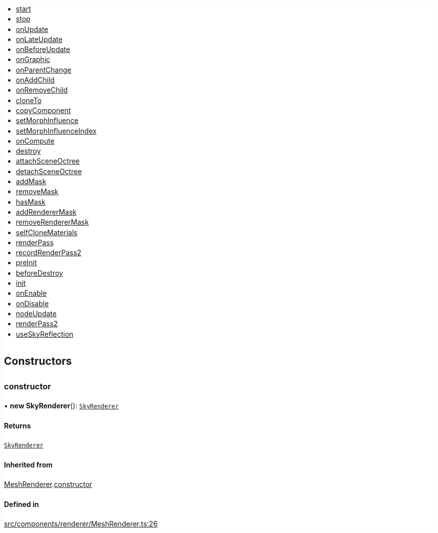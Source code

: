 - [start](SkyRenderer.md#start)
- [stop](SkyRenderer.md#stop)
- [onUpdate](SkyRenderer.md#onupdate)
- [onLateUpdate](SkyRenderer.md#onlateupdate)
- [onBeforeUpdate](SkyRenderer.md#onbeforeupdate)
- [onGraphic](SkyRenderer.md#ongraphic)
- [onParentChange](SkyRenderer.md#onparentchange)
- [onAddChild](SkyRenderer.md#onaddchild)
- [onRemoveChild](SkyRenderer.md#onremovechild)
- [cloneTo](SkyRenderer.md#cloneto)
- [copyComponent](SkyRenderer.md#copycomponent)
- [setMorphInfluence](SkyRenderer.md#setmorphinfluence)
- [setMorphInfluenceIndex](SkyRenderer.md#setmorphinfluenceindex)
- [onCompute](SkyRenderer.md#oncompute)
- [destroy](SkyRenderer.md#destroy)
- [attachSceneOctree](SkyRenderer.md#attachsceneoctree)
- [detachSceneOctree](SkyRenderer.md#detachsceneoctree)
- [addMask](SkyRenderer.md#addmask)
- [removeMask](SkyRenderer.md#removemask)
- [hasMask](SkyRenderer.md#hasmask)
- [addRendererMask](SkyRenderer.md#addrenderermask)
- [removeRendererMask](SkyRenderer.md#removerenderermask)
- [selfCloneMaterials](SkyRenderer.md#selfclonematerials)
- [renderPass](SkyRenderer.md#renderpass)
- [recordRenderPass2](SkyRenderer.md#recordrenderpass2)
- [preInit](SkyRenderer.md#preinit)
- [beforeDestroy](SkyRenderer.md#beforedestroy)
- [init](SkyRenderer.md#init)
- [onEnable](SkyRenderer.md#onenable)
- [onDisable](SkyRenderer.md#ondisable)
- [nodeUpdate](SkyRenderer.md#nodeupdate)
- [renderPass2](SkyRenderer.md#renderpass2)
- [useSkyReflection](SkyRenderer.md#useskyreflection)

## Constructors

### constructor

• **new SkyRenderer**(): [`SkyRenderer`](SkyRenderer.md)

#### Returns

[`SkyRenderer`](SkyRenderer.md)

#### Inherited from

[MeshRenderer](MeshRenderer.md).[constructor](MeshRenderer.md#constructor)

#### Defined in

[src/components/renderer/MeshRenderer.ts:26](https://github.com/Orillusion/orillusion/blob/main/src/components/renderer/MeshRenderer.ts#L26)
